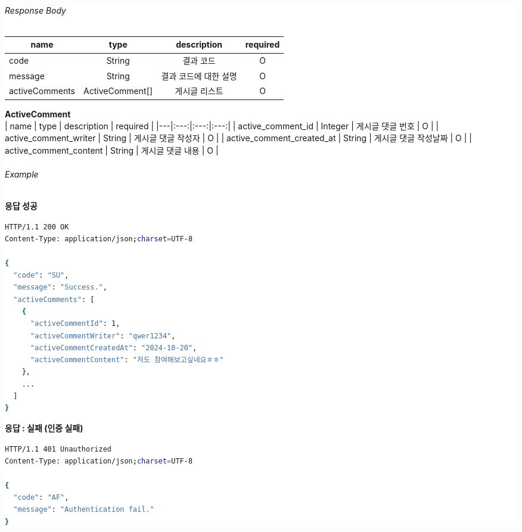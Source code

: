 ###### Response Body

| name | type | description | required |
|---|:---:|:---:|:---:|
| code | String | 결과 코드 | O |
| message | String | 결과 코드에 대한 설명 | O |
| activeComments | ActiveComment[] | 게시글 리스트 | O |
  
**ActiveComment**  
| name | type | description | required |
|---|:---:|:---:|:---:|
| active_comment_id | Integer | 게시글 댓글 번호 | O |
| active_comment_writer | String | 게시글 댓글 작성자 | O |
| active_comment_created_at | String | 게시글 댓글 작성날짜  | O |
| active_comment_content | String | 게시글 댓글 내용 | O |

###### Example

**응답 성공**
```bash
HTTP/1.1 200 OK
Content-Type: application/json;charset=UTF-8

{
  "code": "SU",
  "message": "Success.",
  "activeComments": [
    {
      "activeCommentId": 1,
      "activeCommentWriter": "qwer1234",
      "activeCommentCreatedAt": "2024-10-20",
      "activeCommentContent": "저도 참여해보고싶네요ㅎㅎ"
    },
    ...
  ]
}
```

**응답 : 실패 (인증 실패)**
```bash
HTTP/1.1 401 Unauthorized
Content-Type: application/json;charset=UTF-8

{
  "code": "AF",
  "message": "Authentication fail."
}
```
